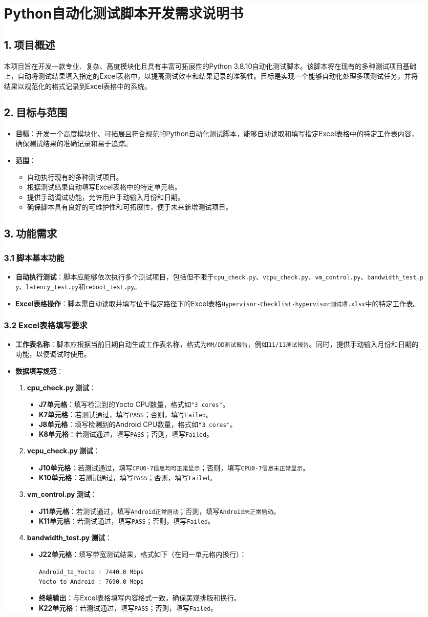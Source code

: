 # Python自动化测试脚本开发需求说明书

## 1. 项目概述

本项目旨在开发一款专业、复杂、高度模块化且具有丰富可拓展性的Python 3.8.10自动化测试脚本。该脚本将在现有的多种测试项目基础上，自动将测试结果填入指定的Excel表格中，以提高测试效率和结果记录的准确性。目标是实现一个能够自动化处理多项测试任务，并将结果以规范化的格式记录到Excel表格中的系统。

## 2. 目标与范围

- **目标**：开发一个高度模块化、可拓展且符合规范的Python自动化测试脚本，能够自动读取和填写指定Excel表格中的特定工作表内容，确保测试结果的准确记录和易于追踪。
  
- **范围**：
  - 自动执行现有的多种测试项目。
  - 根据测试结果自动填写Excel表格中的特定单元格。
  - 提供手动调试功能，允许用户手动输入月份和日期。
  - 确保脚本具有良好的可维护性和可拓展性，便于未来新增测试项目。

## 3. 功能需求

### 3.1 脚本基本功能

- **自动执行测试**：脚本应能够依次执行多个测试项目，包括但不限于`cpu_check.py`、`vcpu_check.py`、`vm_control.py`、`bandwidth_test.py`、`latency_test.py`和`reboot_test.py`。
  
- **Excel表格操作**：脚本需自动读取并填写位于指定路径下的Excel表格`Hypervisor-Checklist-hypervisor测试项.xlsx`中的特定工作表。

### 3.2 Excel表格填写要求

- **工作表名称**：脚本应根据当前日期自动生成工作表名称，格式为`MM/DD测试报告`，例如`11/11测试报告`。同时，提供手动输入月份和日期的功能，以便调试时使用。
  
- **数据填写规范**：
  
  1. **cpu_check.py 测试**：
     - **J7单元格**：填写检测到的Yocto CPU数量，格式如`"3 cores"`。
     - **K7单元格**：若测试通过，填写`PASS`；否则，填写`Failed`。
     - **J8单元格**：填写检测到的Android CPU数量，格式如`"3 cores"`。
     - **K8单元格**：若测试通过，填写`PASS`；否则，填写`Failed`。
  
  2. **vcpu_check.py 测试**：
     - **J10单元格**：若测试通过，填写`CPU0-7信息均可正常显示`；否则，填写`CPU0-7信息未正常显示`。
     - **K10单元格**：若测试通过，填写`PASS`；否则，填写`Failed`。
  
  3. **vm_control.py 测试**：
     - **J11单元格**：若测试通过，填写`Android正常启动`；否则，填写`Android未正常启动`。
     - **K11单元格**：若测试通过，填写`PASS`；否则，填写`Failed`。
  
  4. **bandwidth_test.py 测试**：
     - **J22单元格**：填写带宽测试结果，格式如下（在同一单元格内换行）：
       ```
       Android_to_Yocto : 7440.0 Mbps
       Yocto_to_Android : 7690.0 Mbps
       ```
     - **终端输出**：与Excel表格填写内容格式一致，确保美观排版和换行。
     - **K22单元格**：若测试通过，填写`PASS`；否则，填写`Failed`。
  
